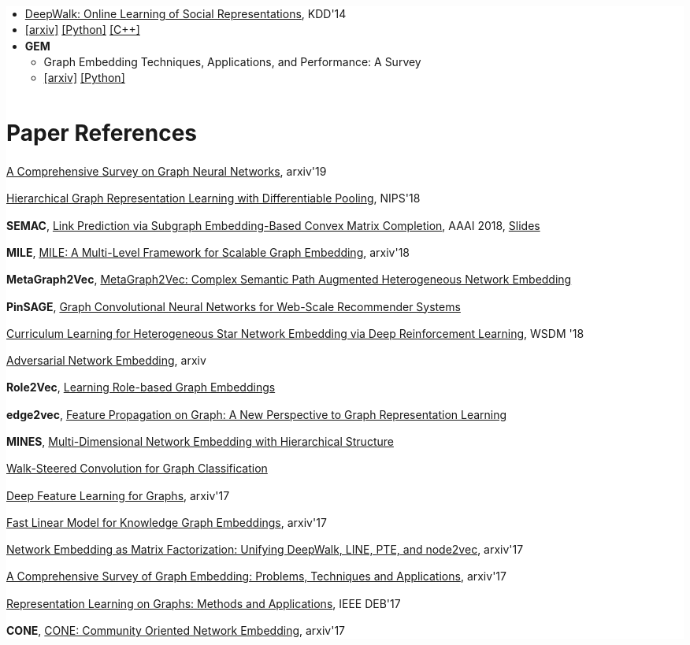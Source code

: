   - [DeepWalk: Online Learning of Social Representations](http://dl.acm.org/citation.cfm?id=2623732), KDD'14
  - [[arxiv]](https://arxiv.org/abs/1403.6652) [[Python]](https://github.com/phanein/deepwalk)  [[C++]](https://github.com/xgfs/deepwalk-c)
- **GEM**
  - Graph Embedding Techniques, Applications, and Performance: A Survey
  - [[arxiv]](https://arxiv.org/abs/1705.02801) [[Python]](https://github.com/palash1992/GEM)


# Paper References

[A Comprehensive Survey on Graph Neural Networks](https://arxiv.org/abs/1901.00596), arxiv'19

[Hierarchical Graph Representation Learning with Differentiable Pooling](https://arxiv.org/pdf/1806.08804.pdf), NIPS'18

**SEMAC**, [Link Prediction via Subgraph Embedding-Based Convex Matrix Completion](https://www.aaai.org/ocs/index.php/AAAI/AAAI18/paper/view/16442), AAAI 2018, [Slides](https://www.slideshare.net/gdm3003/semac-graph-node-embeddings-for-link-prediction)

**MILE**, [MILE: A Multi-Level Framework for Scalable Graph Embedding](https://arxiv.org/pdf/1802.09612.pdf), arxiv'18

**MetaGraph2Vec**, [MetaGraph2Vec: Complex Semantic Path Augmented Heterogeneous Network Embedding](https://arxiv.org/abs/1803.02533)

**PinSAGE**, [Graph Convolutional Neural Networks for Web-Scale Recommender Systems](https://arxiv.org/abs/1806.01973)

[Curriculum Learning for Heterogeneous Star Network Embedding via Deep Reinforcement Learning](https://dl.acm.org/citation.cfm?id=3159711), WSDM '18

[Adversarial Network Embedding](https://arxiv.org/abs/1711.07838), arxiv

**Role2Vec**, [Learning Role-based Graph Embeddings](https://arxiv.org/abs/1802.02896)

**edge2vec**, [Feature Propagation on Graph: A New Perspective to Graph Representation
Learning](https://arxiv.org/abs/1804.06111)

**MINES**, [Multi-Dimensional Network Embedding with Hierarchical Structure](http://cse.msu.edu/~mayao4/downloads/Multidimensional_Network_Embedding_with_Hierarchical_Structure.pdf)

[Walk-Steered Convolution for Graph Classification](https://arxiv.org/abs/1804.05837)

[Deep Feature Learning for Graphs](https://arxiv.org/abs/1704.08829), arxiv'17

[Fast Linear Model for Knowledge Graph Embeddings](https://arxiv.org/abs/1710.10881), arxiv'17

[Network Embedding as Matrix Factorization: Unifying DeepWalk, LINE, PTE, and node2vec](https://arxiv.org/abs/1710.02971), arxiv'17

[A Comprehensive Survey of Graph Embedding: Problems, Techniques and Applications](https://arxiv.org/abs/1709.07604), arxiv'17

[Representation Learning on Graphs: Methods and Applications](https://arxiv.org/pdf/1709.05584.pdf), IEEE DEB'17

**CONE**, [CONE: Community Oriented Network Embedding](https://arxiv.org/abs/1709.01554), arxiv'17
